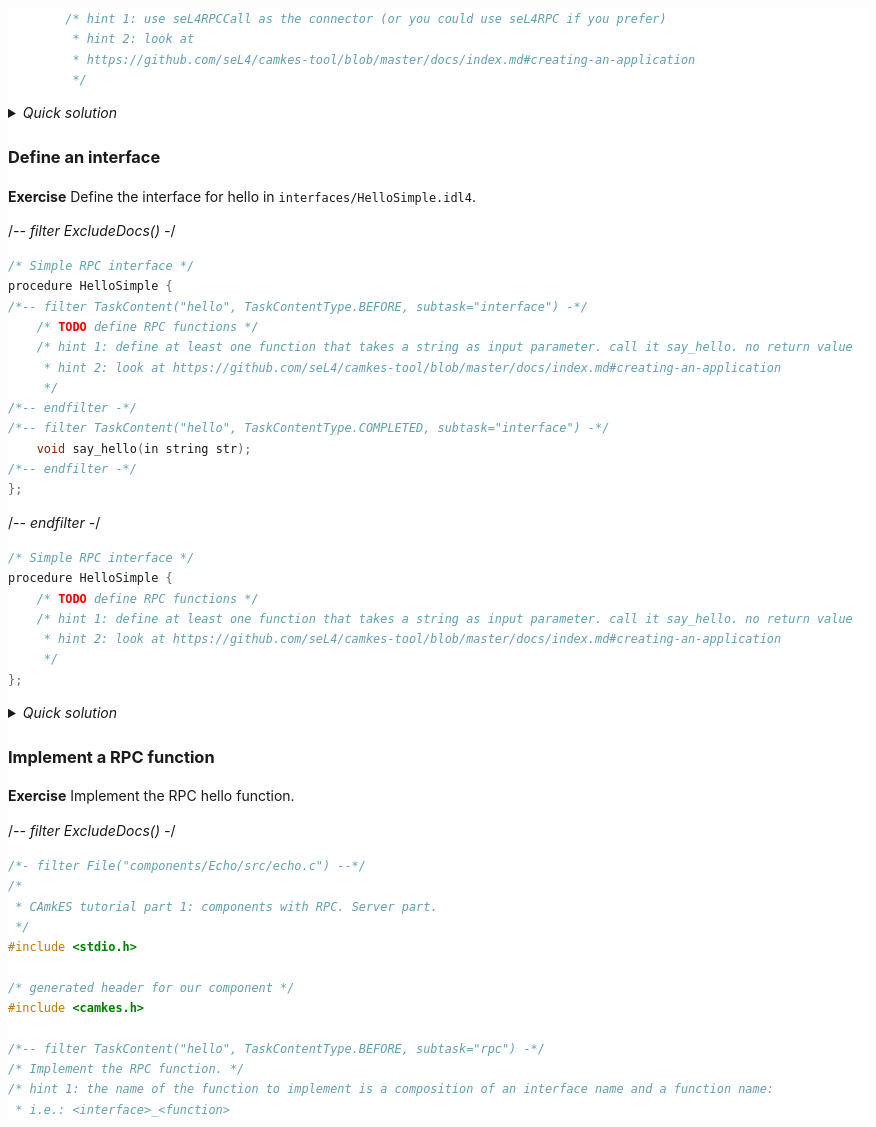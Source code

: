 ```c
        /* hint 1: use seL4RPCCall as the connector (or you could use seL4RPC if you prefer)
         * hint 2: look at
         * https://github.com/seL4/camkes-tool/blob/master/docs/index.md#creating-an-application
         */
```

<details markdown='1'><summary style="display:list-item"><em>Quick solution</em></summary></details>

### Define an interface

**Exercise** Define the interface for hello in `interfaces/HelloSimple.idl4`. 


/*-- filter ExcludeDocs() -*/
```c
/* Simple RPC interface */
procedure HelloSimple {
/*-- filter TaskContent("hello", TaskContentType.BEFORE, subtask="interface") -*/
    /* TODO define RPC functions */
    /* hint 1: define at least one function that takes a string as input parameter. call it say_hello. no return value
     * hint 2: look at https://github.com/seL4/camkes-tool/blob/master/docs/index.md#creating-an-application
     */
/*-- endfilter -*/
/*-- filter TaskContent("hello", TaskContentType.COMPLETED, subtask="interface") -*/
    void say_hello(in string str);
/*-- endfilter -*/
};
```
/*-- endfilter -*/

```c
/* Simple RPC interface */
procedure HelloSimple {
    /* TODO define RPC functions */
    /* hint 1: define at least one function that takes a string as input parameter. call it say_hello. no return value
     * hint 2: look at https://github.com/seL4/camkes-tool/blob/master/docs/index.md#creating-an-application
     */
};
```

<details markdown='1'><summary style="display:list-item"><em>Quick solution</em></summary></details>

### Implement a RPC function
**Exercise** Implement the RPC hello function.

/*-- filter ExcludeDocs() -*/
```c
/*- filter File("components/Echo/src/echo.c") --*/
/*
 * CAmkES tutorial part 1: components with RPC. Server part.
 */
#include <stdio.h>

/* generated header for our component */
#include <camkes.h>

/*-- filter TaskContent("hello", TaskContentType.BEFORE, subtask="rpc") -*/
/* Implement the RPC function. */
/* hint 1: the name of the function to implement is a composition of an interface name and a function name:
 * i.e.: <interface>_<function>
```